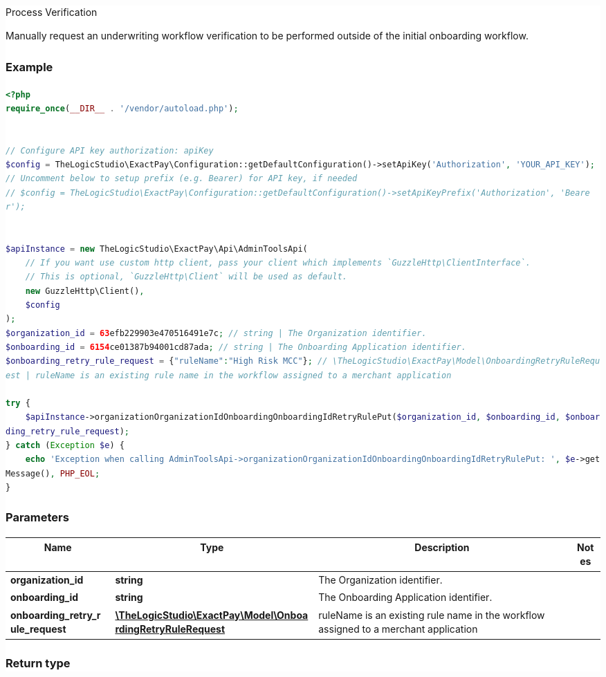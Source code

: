 Process Verification

Manually request an underwriting workflow verification to be performed outside of the initial onboarding workflow.

### Example

```php
<?php
require_once(__DIR__ . '/vendor/autoload.php');


// Configure API key authorization: apiKey
$config = TheLogicStudio\ExactPay\Configuration::getDefaultConfiguration()->setApiKey('Authorization', 'YOUR_API_KEY');
// Uncomment below to setup prefix (e.g. Bearer) for API key, if needed
// $config = TheLogicStudio\ExactPay\Configuration::getDefaultConfiguration()->setApiKeyPrefix('Authorization', 'Bearer');


$apiInstance = new TheLogicStudio\ExactPay\Api\AdminToolsApi(
    // If you want use custom http client, pass your client which implements `GuzzleHttp\ClientInterface`.
    // This is optional, `GuzzleHttp\Client` will be used as default.
    new GuzzleHttp\Client(),
    $config
);
$organization_id = 63efb229903e470516491e7c; // string | The Organization identifier.
$onboarding_id = 6154ce01387b94001cd87ada; // string | The Onboarding Application identifier.
$onboarding_retry_rule_request = {"ruleName":"High Risk MCC"}; // \TheLogicStudio\ExactPay\Model\OnboardingRetryRuleRequest | ruleName is an existing rule name in the workflow assigned to a merchant application

try {
    $apiInstance->organizationOrganizationIdOnboardingOnboardingIdRetryRulePut($organization_id, $onboarding_id, $onboarding_retry_rule_request);
} catch (Exception $e) {
    echo 'Exception when calling AdminToolsApi->organizationOrganizationIdOnboardingOnboardingIdRetryRulePut: ', $e->getMessage(), PHP_EOL;
}
```

### Parameters

| Name | Type | Description  | Notes |
| ------------- | ------------- | ------------- | ------------- |
| **organization_id** | **string**| The Organization identifier. | |
| **onboarding_id** | **string**| The Onboarding Application identifier. | |
| **onboarding_retry_rule_request** | [**\TheLogicStudio\ExactPay\Model\OnboardingRetryRuleRequest**](../Model/OnboardingRetryRuleRequest.md)| ruleName is an existing rule name in the workflow assigned to a merchant application | |

### Return type
